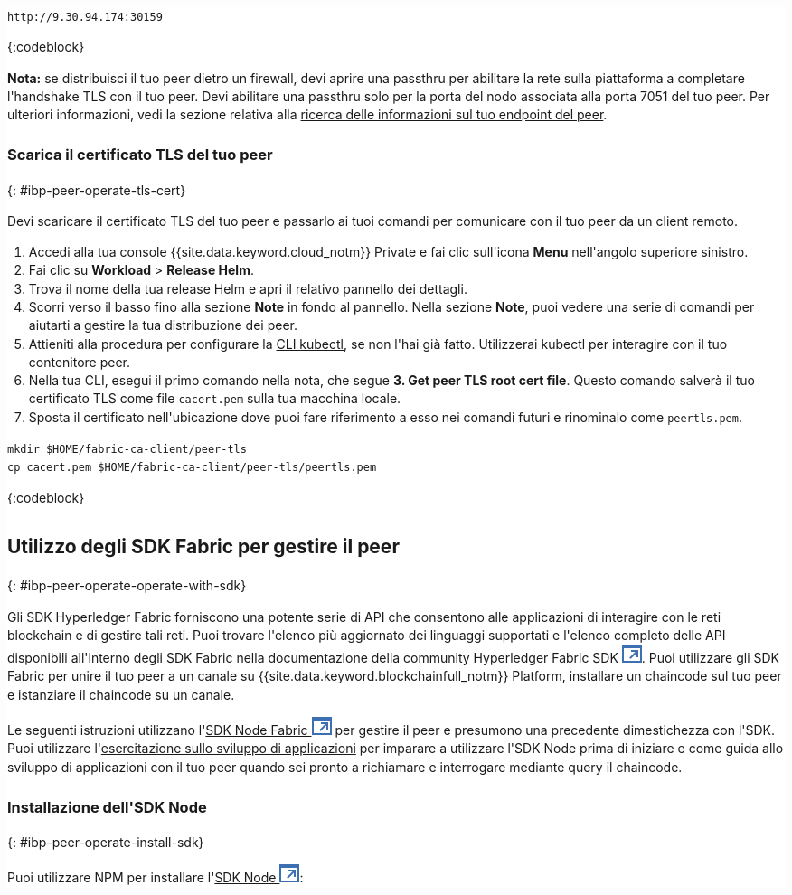   ```
  http://9.30.94.174:30159
  ```
  {:codeblock}

**Nota:** se distribuisci il tuo peer dietro un firewall, devi aprire una passthru per abilitare la rete sulla piattaforma a completare l'handshake TLS con il tuo peer. Devi abilitare una passthru solo per la porta del nodo associata alla porta 7051 del tuo peer. Per ulteriori informazioni, vedi la sezione relativa alla [ricerca delle informazioni sul tuo endpoint del peer](/docs/services/blockchain/howto/peer_operate_ibp.html#ibp-peer-operate-endpoint).

### Scarica il certificato TLS del tuo peer
{: #ibp-peer-operate-tls-cert}

Devi scaricare il certificato TLS del tuo peer e passarlo ai tuoi comandi per comunicare con il tuo peer da un client remoto.

1. Accedi alla tua console {{site.data.keyword.cloud_notm}} Private e fai clic sull'icona **Menu** nell'angolo superiore sinistro.
2. Fai clic su **Workload** > **Release Helm**.
3. Trova il nome della tua release Helm e apri il relativo pannello dei dettagli.
4. Scorri verso il basso fino alla sezione **Note** in fondo al pannello. Nella sezione **Note**, puoi vedere una serie di comandi per aiutarti a gestire la tua distribuzione dei peer.
5. Attieniti alla procedura per configurare la [CLI kubectl](/docs/services/blockchain/howto/peer_operate_ibp.html#ibp-peer-operate-kubectl-configure), se non l'hai già fatto. Utilizzerai kubectl per interagire con il tuo contenitore peer.
6. Nella tua CLI, esegui il primo comando nella nota, che segue **3. Get peer TLS root cert file**. Questo comando salverà il tuo certificato TLS come file `cacert.pem` sulla tua macchina locale.
7. Sposta il certificato nell'ubicazione dove puoi fare riferimento a esso nei comandi futuri e rinominalo come `peertls.pem`.

  ```
  mkdir $HOME/fabric-ca-client/peer-tls
  cp cacert.pem $HOME/fabric-ca-client/peer-tls/peertls.pem
  ```
  {:codeblock}

## Utilizzo degli SDK Fabric per gestire il peer
{: #ibp-peer-operate-operate-with-sdk}

Gli SDK Hyperledger Fabric forniscono una potente serie di API che consentono alle applicazioni di interagire con le reti blockchain e di gestire tali reti. Puoi trovare l'elenco più aggiornato dei linguaggi supportati e l'elenco completo delle API disponibili all'interno degli SDK Fabric nella [documentazione della community Hyperledger Fabric SDK ![Icona link esterno](../images/external_link.svg "Icona link esterno")](https://hyperledger-fabric.readthedocs.io/en/release-1.4/getting_started.html#hyperledger-fabric-sdks "Documentazione della community Hyperledger Fabric SDK"). Puoi utilizzare gli SDK Fabric per unire il tuo peer a un canale su {{site.data.keyword.blockchainfull_notm}} Platform, installare un chaincode sul tuo peer e istanziare il chaincode su un canale.

Le seguenti istruzioni utilizzano l'[SDK Node Fabric ![Icona link esterno](../images/external_link.svg "Icona link esterno")](https://fabric-sdk-node.github.io/ "SDK Node Fabric") per gestire il peer e presumono una precedente dimestichezza con l'SDK. Puoi utilizzare l'[esercitazione sullo sviluppo di applicazioni](/docs/services/blockchain/v10_application.html#dev-app) per imparare a utilizzare l'SDK Node prima di iniziare e come guida allo sviluppo di applicazioni con il tuo peer quando sei pronto a richiamare e interrogare mediante query il chaincode.

### Installazione dell'SDK Node
{: #ibp-peer-operate-install-sdk}

Puoi utilizzare NPM per installare l'[SDK Node ![Icona link esterno](../images/external_link.svg "Icona link esterno")](https://fabric-sdk-node.github.io/ "SDK Node"):
